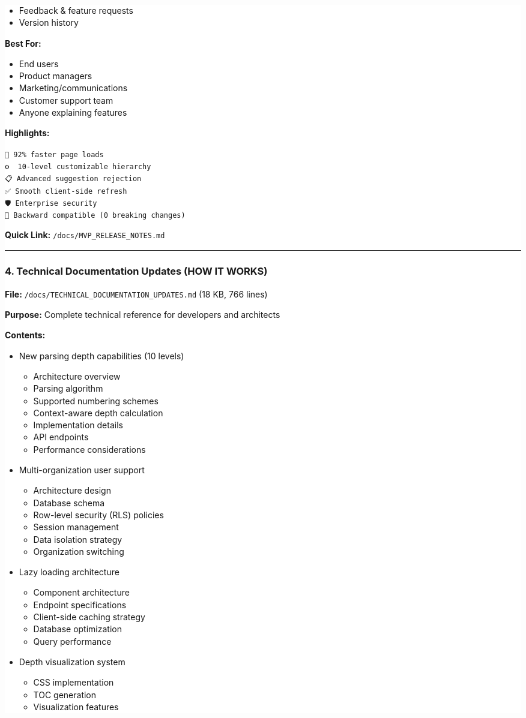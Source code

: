 - Feedback & feature requests
- Version history

**Best For:**
- End users
- Product managers
- Marketing/communications
- Customer support team
- Anyone explaining features

**Highlights:**
```
🚀 92% faster page loads
⚙️  10-level customizable hierarchy
📋 Advanced suggestion rejection
✅ Smooth client-side refresh
🛡️ Enterprise security
🔄 Backward compatible (0 breaking changes)
```

**Quick Link:** `/docs/MVP_RELEASE_NOTES.md`

---

### 4. Technical Documentation Updates (HOW IT WORKS)
**File:** `/docs/TECHNICAL_DOCUMENTATION_UPDATES.md` (18 KB, 766 lines)

**Purpose:** Complete technical reference for developers and architects

**Contents:**
- New parsing depth capabilities (10 levels)
  - Architecture overview
  - Parsing algorithm
  - Supported numbering schemes
  - Context-aware depth calculation
  - Implementation details
  - API endpoints
  - Performance considerations

- Multi-organization user support
  - Architecture design
  - Database schema
  - Row-level security (RLS) policies
  - Session management
  - Data isolation strategy
  - Organization switching

- Lazy loading architecture
  - Component architecture
  - Endpoint specifications
  - Client-side caching strategy
  - Database optimization
  - Query performance

- Depth visualization system
  - CSS implementation
  - TOC generation
  - Visualization features

